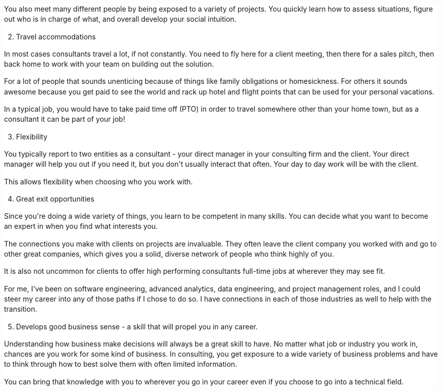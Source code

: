 You also meet many different people by being exposed to a variety of
projects. You quickly learn how to assess situations, figure out who is
in charge of what, and overall develop your social intuition.

2.  Travel accommodations

In most cases consultants travel a lot, if not constantly. You need to
fly here for a client meeting, then there for a sales pitch, then back
home to work with your team on building out the solution.

For a lot of people that sounds unenticing because of things like family
obligations or homesickness. For others it sounds awesome because you
get paid to see the world and rack up hotel and flight points that can
be used for your personal vacations.

In a typical job, you would have to take paid time off (PTO) in order to
travel somewhere other than your home town, but as a consultant it can
be part of your job!

3.  Flexibility

You typically report to two entities as a consultant - your direct
manager in your consulting firm and the client. Your direct manager will
help you out if you need it, but you don't usually interact that often.
Your day to day work will be with the client.

This allows flexibility when choosing who you work with.

4.  Great exit opportunities

Since you're doing a wide variety of things, you learn to be competent
in many skills. You can decide what you want to become an expert in when
you find what interests you.

The connections you make with clients on projects are invaluable. They
often leave the client company you worked with and go to other great
companies, which gives you a solid, diverse network of people who think
highly of you.

It is also not uncommon for clients to offer high performing consultants
full-time jobs at wherever they may see fit.

For me, I've been on software engineering, advanced analytics, data
engineering, and project management roles, and I could steer my career
into any of those paths if I chose to do so. I have connections in each
of those industries as well to help with the transition.

5.  Develops good business sense - a skill that will propel you in any
    career.

Understanding how business make decisions will always be a great skill
to have. No matter what job or industry you work in, chances are you
work for some kind of business. In consulting, you get exposure to a
wide variety of business problems and have to think through how to best
solve them with often limited information.

You can bring that knowledge with you to wherever you go in your career
even if you choose to go into a technical field.
